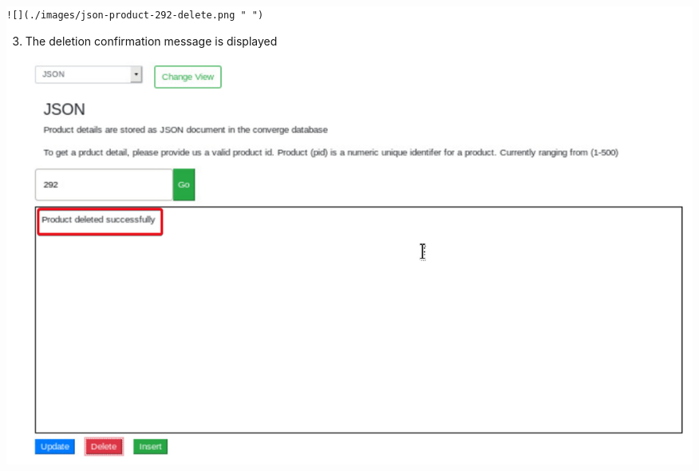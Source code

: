     ![](./images/json-product-292-delete.png " ")

3. The deletion confirmation message is displayed

    ![](./images/json-product-292-delete-msg.png " ")
